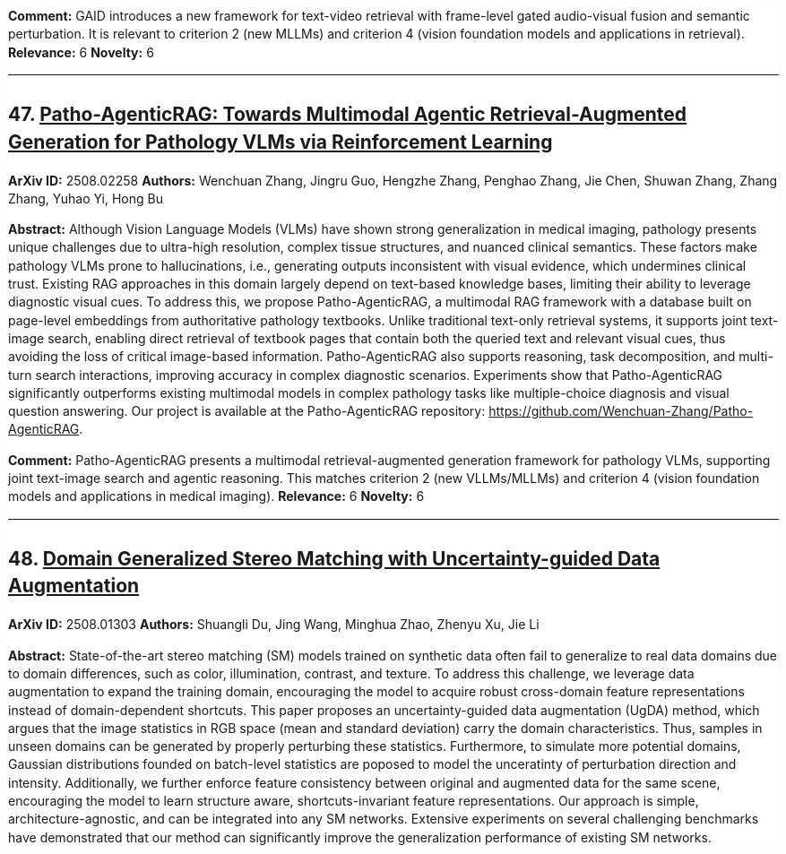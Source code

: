 **Comment:** GAID introduces a new framework for text-video retrieval with frame-level gated audio-visual fusion and semantic perturbation. It is relevant to criterion 2 (new MLLMs) and criterion 4 (vision foundation models and applications in retrieval).
**Relevance:** 6
**Novelty:** 6

---

## 47. [Patho-AgenticRAG: Towards Multimodal Agentic Retrieval-Augmented Generation for Pathology VLMs via Reinforcement Learning](https://arxiv.org/abs/2508.02258) <a id="link47"></a>
**ArXiv ID:** 2508.02258
**Authors:** Wenchuan Zhang, Jingru Guo, Hengzhe Zhang, Penghao Zhang, Jie Chen, Shuwan Zhang, Zhang Zhang, Yuhao Yi, Hong Bu

**Abstract:**  Although Vision Language Models (VLMs) have shown strong generalization in medical imaging, pathology presents unique challenges due to ultra-high resolution, complex tissue structures, and nuanced clinical semantics. These factors make pathology VLMs prone to hallucinations, i.e., generating outputs inconsistent with visual evidence, which undermines clinical trust. Existing RAG approaches in this domain largely depend on text-based knowledge bases, limiting their ability to leverage diagnostic visual cues. To address this, we propose Patho-AgenticRAG, a multimodal RAG framework with a database built on page-level embeddings from authoritative pathology textbooks. Unlike traditional text-only retrieval systems, it supports joint text-image search, enabling direct retrieval of textbook pages that contain both the queried text and relevant visual cues, thus avoiding the loss of critical image-based information. Patho-AgenticRAG also supports reasoning, task decomposition, and multi-turn search interactions, improving accuracy in complex diagnostic scenarios. Experiments show that Patho-AgenticRAG significantly outperforms existing multimodal models in complex pathology tasks like multiple-choice diagnosis and visual question answering. Our project is available at the Patho-AgenticRAG repository: https://github.com/Wenchuan-Zhang/Patho-AgenticRAG.

**Comment:** Patho-AgenticRAG presents a multimodal retrieval-augmented generation framework for pathology VLMs, supporting joint text-image search and agentic reasoning. This matches criterion 2 (new VLLMs/MLLMs) and criterion 4 (vision foundation models and applications in medical imaging).
**Relevance:** 6
**Novelty:** 6

---

## 48. [Domain Generalized Stereo Matching with Uncertainty-guided Data Augmentation](https://arxiv.org/abs/2508.01303) <a id="link48"></a>
**ArXiv ID:** 2508.01303
**Authors:** Shuangli Du, Jing Wang, Minghua Zhao, Zhenyu Xu, Jie Li

**Abstract:**  State-of-the-art stereo matching (SM) models trained on synthetic data often fail to generalize to real data domains due to domain differences, such as color, illumination, contrast, and texture. To address this challenge, we leverage data augmentation to expand the training domain, encouraging the model to acquire robust cross-domain feature representations instead of domain-dependent shortcuts. This paper proposes an uncertainty-guided data augmentation (UgDA) method, which argues that the image statistics in RGB space (mean and standard deviation) carry the domain characteristics. Thus, samples in unseen domains can be generated by properly perturbing these statistics. Furthermore, to simulate more potential domains, Gaussian distributions founded on batch-level statistics are poposed to model the unceratinty of perturbation direction and intensity. Additionally, we further enforce feature consistency between original and augmented data for the same scene, encouraging the model to learn structure aware, shortcuts-invariant feature representations. Our approach is simple, architecture-agnostic, and can be integrated into any SM networks. Extensive experiments on several challenging benchmarks have demonstrated that our method can significantly improve the generalization performance of existing SM networks.
